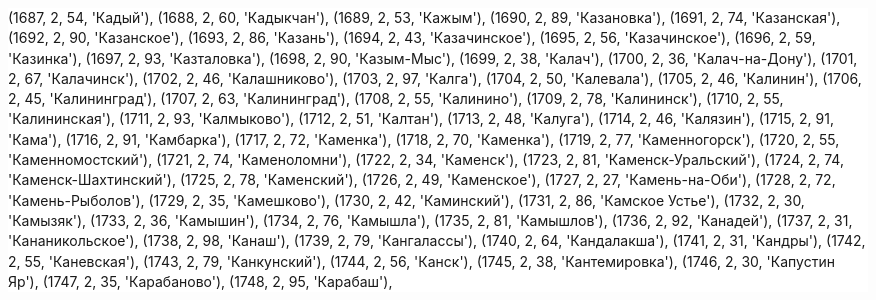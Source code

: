 (1687, 2, 54, 'Кадый'),
(1688, 2, 60, 'Кадыкчан'),
(1689, 2, 53, 'Кажым'),
(1690, 2, 89, 'Казановка'),
(1691, 2, 74, 'Казанская'),
(1692, 2, 90, 'Казанское'),
(1693, 2, 86, 'Казань'),
(1694, 2, 43, 'Казачинское'),
(1695, 2, 56, 'Казачинское'),
(1696, 2, 59, 'Казинка'),
(1697, 2, 93, 'Казталовка'),
(1698, 2, 90, 'Казым-Мыс'),
(1699, 2, 38, 'Калач'),
(1700, 2, 36, 'Калач-на-Дону'),
(1701, 2, 67, 'Калачинск'),
(1702, 2, 46, 'Калашниково'),
(1703, 2, 97, 'Калга'),
(1704, 2, 50, 'Калевала'),
(1705, 2, 46, 'Калинин'),
(1706, 2, 45, 'Калининград'),
(1707, 2, 63, 'Калининград'),
(1708, 2, 55, 'Калинино'),
(1709, 2, 78, 'Калининск'),
(1710, 2, 55, 'Калининская'),
(1711, 2, 93, 'Калмыково'),
(1712, 2, 51, 'Калтан'),
(1713, 2, 48, 'Калуга'),
(1714, 2, 46, 'Калязин'),
(1715, 2, 91, 'Кама'),
(1716, 2, 91, 'Камбарка'),
(1717, 2, 72, 'Каменка'),
(1718, 2, 70, 'Каменка'),
(1719, 2, 77, 'Каменногорск'),
(1720, 2, 55, 'Каменномостский'),
(1721, 2, 74, 'Каменоломни'),
(1722, 2, 34, 'Каменск'),
(1723, 2, 81, 'Каменск-Уральский'),
(1724, 2, 74, 'Каменск-Шахтинский'),
(1725, 2, 78, 'Каменский'),
(1726, 2, 49, 'Каменское'),
(1727, 2, 27, 'Камень-на-Оби'),
(1728, 2, 72, 'Камень-Рыболов'),
(1729, 2, 35, 'Камешково'),
(1730, 2, 42, 'Каминский'),
(1731, 2, 86, 'Камское Устье'),
(1732, 2, 30, 'Камызяк'),
(1733, 2, 36, 'Камышин'),
(1734, 2, 76, 'Камышла'),
(1735, 2, 81, 'Камышлов'),
(1736, 2, 92, 'Канадей'),
(1737, 2, 31, 'Кананикольское'),
(1738, 2, 98, 'Канаш'),
(1739, 2, 79, 'Кангалассы'),
(1740, 2, 64, 'Кандалакша'),
(1741, 2, 31, 'Кандры'),
(1742, 2, 55, 'Каневская'),
(1743, 2, 79, 'Канкунский'),
(1744, 2, 56, 'Канск'),
(1745, 2, 38, 'Кантемировка'),
(1746, 2, 30, 'Капустин Яр'),
(1747, 2, 35, 'Карабаново'),
(1748, 2, 95, 'Карабаш'),
